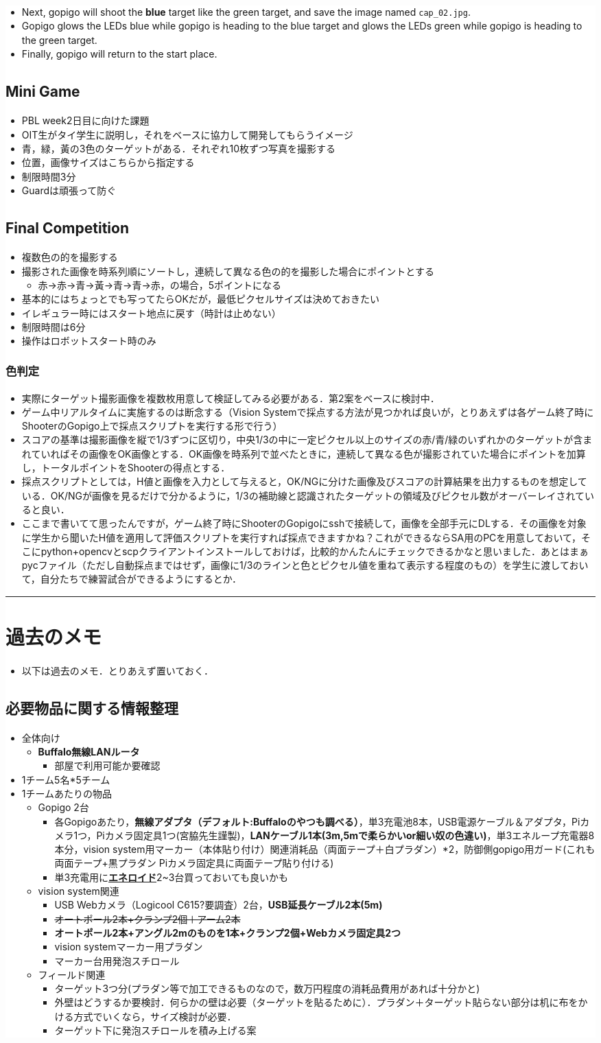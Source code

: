 - Next, gopigo will shoot the **blue** target like the green target, and save the image named ``cap_02.jpg``.
- Gopigo glows the LEDs blue while gopigo is heading to the blue target and glows the LEDs green while gopigo is heading to the green target.
- Finally, gopigo will return to the start place.

## Mini Game
- PBL week2日目に向けた課題
- OIT生がタイ学生に説明し，それをベースに協力して開発してもらうイメージ
- 青，緑，黃の3色のターゲットがある．それぞれ10枚ずつ写真を撮影する
- 位置，画像サイズはこちらから指定する
- 制限時間3分
- Guardは頑張って防ぐ

## Final Competition
- 複数色の的を撮影する
- 撮影された画像を時系列順にソートし，連続して異なる色の的を撮影した場合にポイントとする
  - 赤->赤->青->黃->青->青->赤，の場合，5ポイントになる
- 基本的にはちょっとでも写ってたらOKだが，最低ピクセルサイズは決めておきたい
- イレギュラー時にはスタート地点に戻す（時計は止めない）
- 制限時間は6分
- 操作はロボットスタート時のみ

### 色判定
- 実際にターゲット撮影画像を複数枚用意して検証してみる必要がある．第2案をベースに検討中．
- ゲーム中リアルタイムに実施するのは断念する（Vision Systemで採点する方法が見つかれば良いが，とりあえずは各ゲーム終了時にShooterのGopigo上で採点スクリプトを実行する形で行う）
- スコアの基準は撮影画像を縦で1/3ずつに区切り，中央1/3の中に一定ピクセル以上のサイズの赤/青/緑のいずれかのターゲットが含まれていればその画像をOK画像とする．OK画像を時系列で並べたときに，連続して異なる色が撮影されていた場合にポイントを加算し，トータルポイントをShooterの得点とする．
- 採点スクリプトとしては，H値と画像を入力として与えると，OK/NGに分けた画像及びスコアの計算結果を出力するものを想定している．OK/NGが画像を見るだけで分かるように，1/3の補助線と認識されたターゲットの領域及びピクセル数がオーバーレイされていると良い．
- ここまで書いてて思ったんですが，ゲーム終了時にShooterのGopigoにsshで接続して，画像を全部手元にDLする．その画像を対象に学生から聞いたH値を適用して評価スクリプトを実行すれば採点できますかね？これができるならSA用のPCを用意しておいて，そこにpython+opencvとscpクライアントインストールしておけば，比較的かんたんにチェックできるかなと思いました．あとはまぁpycファイル（ただし自動採点まではせず，画像に1/3のラインと色とピクセル値を重ねて表示する程度のもの）を学生に渡しておいて，自分たちで練習試合ができるようにするとか．

-----
# 過去のメモ
- 以下は過去のメモ．とりあえず置いておく．

## 必要物品に関する情報整理
- 全体向け
  - **Buffalo無線LANルータ**
    - 部屋で利用可能か要確認
- 1チーム5名*5チーム
- 1チームあたりの物品
  - Gopigo 2台
    - 各Gopigoあたり，**無線アダプタ（デフォルト:Buffaloのやつも調べる）**，単3充電池8本，USB電源ケーブル＆アダプタ，Piカメラ1つ，Piカメラ固定具1つ(宮脇先生謹製)，**LANケーブル1本(3m,5mで柔らかいor細い奴の色違い)**，単3エネループ充電器8本分，vision system用マーカー（本体貼り付け）関連消耗品（両面テープ＋白プラダン）*2，防御側gopigo用ガード(これも両面テープ+黒プラダン Piカメラ固定具に両面テープ貼り付ける)
    - 単3充電用に[**エネロイド**](http://www.kenko-tokina.co.jp/pc/battery/mbc/4961607573129.html)2~3台買っておいても良いかも
  - vision system関連
    - USB Webカメラ（Logicool C615?要調査）2台，**USB延長ケーブル2本(5m)**
    - ~~オートポール2本+クランプ2個＋アーム2本~~
    - **オートポール2本+アングル2mのものを1本+クランプ2個+Webカメラ固定具2つ**
    - vision systemマーカー用プラダン
    - マーカー台用発泡スチロール
  - フィールド関連
    - ターゲット3つ分(プラダン等で加工できるものなので，数万円程度の消耗品費用があれば十分かと)
    - 外壁はどうするか要検討．何らかの壁は必要（ターゲットを貼るために）．プラダン＋ターゲット貼らない部分は机に布をかける方式でいくなら，サイズ検討が必要．
    - ターゲット下に発泡スチロールを積み上げる案